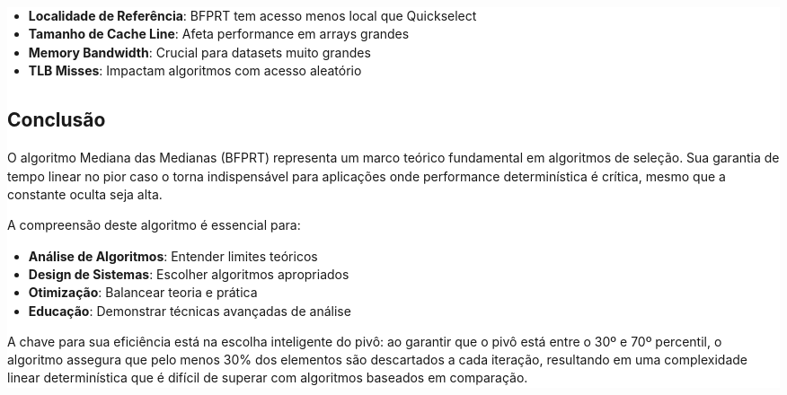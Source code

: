 - **Localidade de Referência**: BFPRT tem acesso menos local que Quickselect
- **Tamanho de Cache Line**: Afeta performance em arrays grandes
- **Memory Bandwidth**: Crucial para datasets muito grandes
- **TLB Misses**: Impactam algoritmos com acesso aleatório

## Conclusão

O algoritmo Mediana das Medianas (BFPRT) representa um marco teórico fundamental em algoritmos de seleção. Sua garantia de tempo linear no pior caso o torna indispensável para aplicações onde performance determinística é crítica, mesmo que a constante oculta seja alta.

A compreensão deste algoritmo é essencial para:
- **Análise de Algoritmos**: Entender limites teóricos
- **Design de Sistemas**: Escolher algoritmos apropriados
- **Otimização**: Balancear teoria e prática
- **Educação**: Demonstrar técnicas avançadas de análise

A chave para sua eficiência está na escolha inteligente do pivô: ao garantir que o pivô está entre o 30º e 70º percentil, o algoritmo assegura que pelo menos 30% dos elementos são descartados a cada iteração, resultando em uma complexidade linear determinística que é difícil de superar com algoritmos baseados em comparação. 